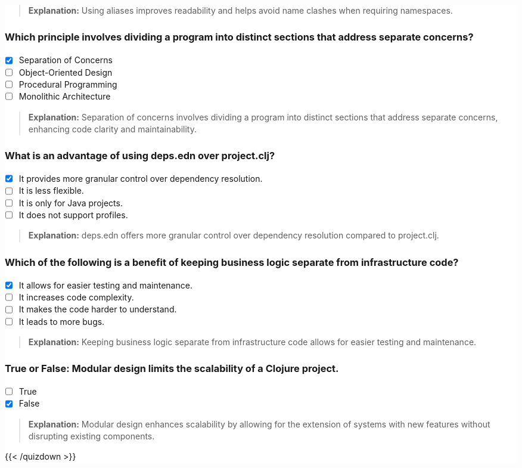 > **Explanation:** Using aliases improves readability and helps avoid name clashes when requiring namespaces.


### Which principle involves dividing a program into distinct sections that address separate concerns?

- [x] Separation of Concerns
- [ ] Object-Oriented Design
- [ ] Procedural Programming
- [ ] Monolithic Architecture

> **Explanation:** Separation of concerns involves dividing a program into distinct sections that address separate concerns, enhancing code clarity and maintainability.


### What is an advantage of using deps.edn over project.clj?

- [x] It provides more granular control over dependency resolution.
- [ ] It is less flexible.
- [ ] It is only for Java projects.
- [ ] It does not support profiles.

> **Explanation:** deps.edn offers more granular control over dependency resolution compared to project.clj.


### Which of the following is a benefit of keeping business logic separate from infrastructure code?

- [x] It allows for easier testing and maintenance.
- [ ] It increases code complexity.
- [ ] It makes the code harder to understand.
- [ ] It leads to more bugs.

> **Explanation:** Keeping business logic separate from infrastructure code allows for easier testing and maintenance.


### True or False: Modular design limits the scalability of a Clojure project.

- [ ] True
- [x] False

> **Explanation:** Modular design enhances scalability by allowing for the extension of systems with new features without disrupting existing components.

{{< /quizdown >}}

